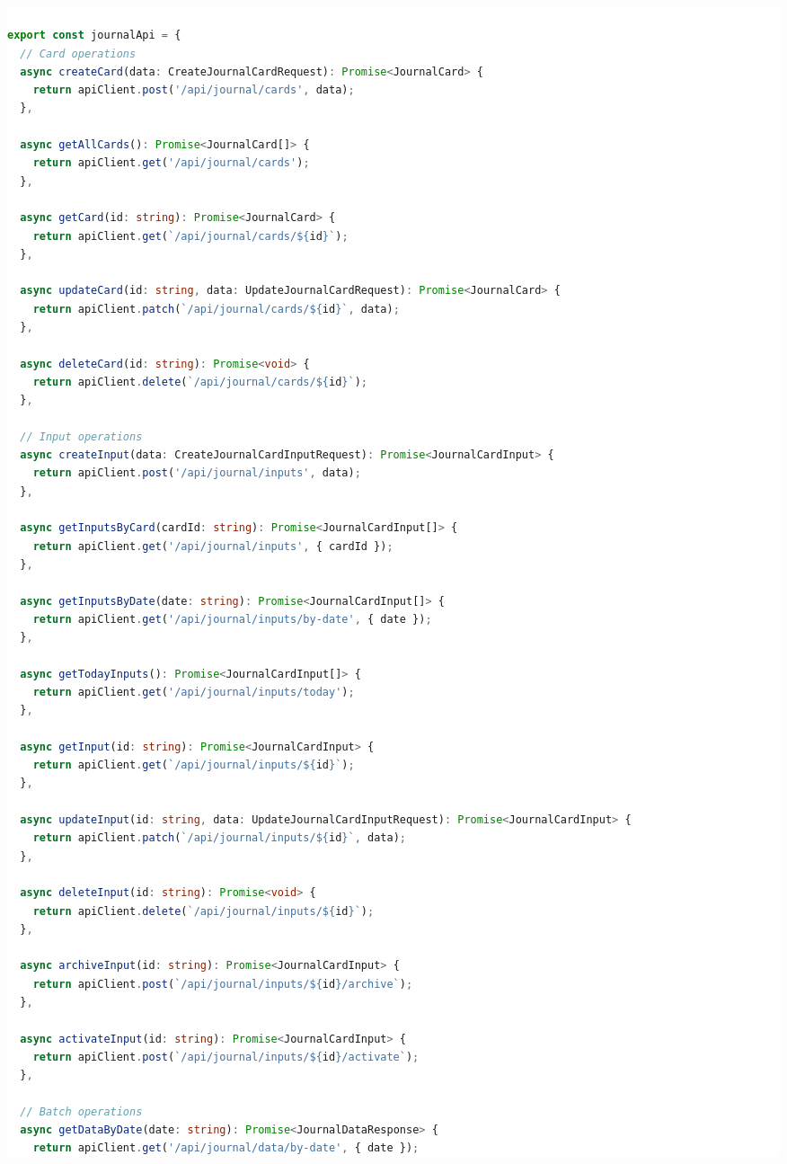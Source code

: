 ```typescript

export const journalApi = {
  // Card operations
  async createCard(data: CreateJournalCardRequest): Promise<JournalCard> {
    return apiClient.post('/api/journal/cards', data);
  },

  async getAllCards(): Promise<JournalCard[]> {
    return apiClient.get('/api/journal/cards');
  },

  async getCard(id: string): Promise<JournalCard> {
    return apiClient.get(`/api/journal/cards/${id}`);
  },

  async updateCard(id: string, data: UpdateJournalCardRequest): Promise<JournalCard> {
    return apiClient.patch(`/api/journal/cards/${id}`, data);
  },

  async deleteCard(id: string): Promise<void> {
    return apiClient.delete(`/api/journal/cards/${id}`);
  },

  // Input operations
  async createInput(data: CreateJournalCardInputRequest): Promise<JournalCardInput> {
    return apiClient.post('/api/journal/inputs', data);
  },

  async getInputsByCard(cardId: string): Promise<JournalCardInput[]> {
    return apiClient.get('/api/journal/inputs', { cardId });
  },

  async getInputsByDate(date: string): Promise<JournalCardInput[]> {
    return apiClient.get('/api/journal/inputs/by-date', { date });
  },

  async getTodayInputs(): Promise<JournalCardInput[]> {
    return apiClient.get('/api/journal/inputs/today');
  },

  async getInput(id: string): Promise<JournalCardInput> {
    return apiClient.get(`/api/journal/inputs/${id}`);
  },

  async updateInput(id: string, data: UpdateJournalCardInputRequest): Promise<JournalCardInput> {
    return apiClient.patch(`/api/journal/inputs/${id}`, data);
  },

  async deleteInput(id: string): Promise<void> {
    return apiClient.delete(`/api/journal/inputs/${id}`);
  },

  async archiveInput(id: string): Promise<JournalCardInput> {
    return apiClient.post(`/api/journal/inputs/${id}/archive`);
  },

  async activateInput(id: string): Promise<JournalCardInput> {
    return apiClient.post(`/api/journal/inputs/${id}/activate`);
  },

  // Batch operations
  async getDataByDate(date: string): Promise<JournalDataResponse> {
    return apiClient.get('/api/journal/data/by-date', { date });
```